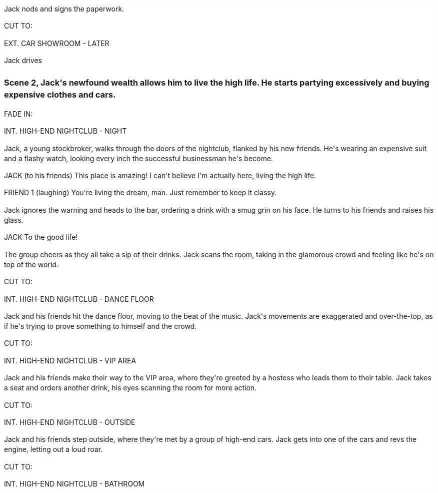 Jack nods and signs the paperwork.

CUT TO:

EXT. CAR SHOWROOM - LATER

Jack drives
### Scene 2,  Jack's newfound wealth allows him to live the high life. He starts partying excessively and buying expensive clothes and cars.
FADE IN:

INT. HIGH-END NIGHTCLUB - NIGHT

Jack, a young stockbroker, walks through the doors of the nightclub, flanked by his new friends. He's wearing an expensive suit and a flashy watch, looking every inch the successful businessman he's become.

JACK
(to his friends)
This place is amazing! I can't believe I'm actually here, living the high life.

FRIEND 1
(laughing)
You're living the dream, man. Just remember to keep it classy.

Jack ignores the warning and heads to the bar, ordering a drink with a smug grin on his face. He turns to his friends and raises his glass.

JACK
To the good life!

The group cheers as they all take a sip of their drinks. Jack scans the room, taking in the glamorous crowd and feeling like he's on top of the world.

CUT TO:

INT. HIGH-END NIGHTCLUB - DANCE FLOOR

Jack and his friends hit the dance floor, moving to the beat of the music. Jack's movements are exaggerated and over-the-top, as if he's trying to prove something to himself and the crowd.

CUT TO:

INT. HIGH-END NIGHTCLUB - VIP AREA

Jack and his friends make their way to the VIP area, where they're greeted by a hostess who leads them to their table. Jack takes a seat and orders another drink, his eyes scanning the room for more action.

CUT TO:

INT. HIGH-END NIGHTCLUB - OUTSIDE

Jack and his friends step outside, where they're met by a group of high-end cars. Jack gets into one of the cars and revs the engine, letting out a loud roar.

CUT TO:

INT. HIGH-END NIGHTCLUB - BATHROOM
